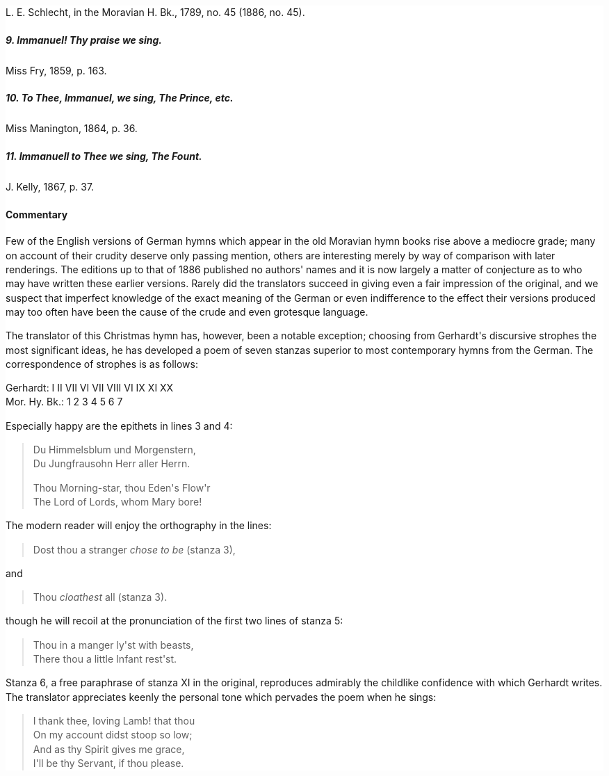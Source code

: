L. E. Schlecht, in the Moravian H. Bk., 1789, no. 45 (1886, no. 45).

##### 9. Immanuel! Thy praise we sing.

Miss Fry, 1859, p. 163.

##### 10. To Thee, Immanuel, we sing, The Prince, etc.

Miss Manington, 1864, p. 36.

##### 11. Immanuell to Thee we sing, The Fount.

J. Kelly, 1867, p. 37.

#### Commentary

Few of the English versions of German hymns which appear in the old Moravian hymn books rise above a mediocre grade; many on account of their crudity deserve only passing mention, others are interesting merely by way of comparison with later renderings. The editions up to that of 1886 published no authors' names and it is now largely a matter of conjecture as to who may have written these earlier versions. Rarely did the translators succeed in giving even a fair impression of the original, and we suspect that imperfect knowledge of the exact meaning of the German or even indifference to the effect their versions produced may too often have been the cause of the crude and even grotesque language.

The translator of this Christmas hymn has, however, been a notable exception; choosing from Gerhardt's discursive strophes the most significant ideas, he has developed a poem of seven stanzas superior to most contemporary hymns from the German. The correspondence of strophes is as follows:

Gerhardt:	I	II	VII	VI	VII	VIII	VI	IX	XI	XX  
Mor. Hy. Bk.:	1	2	3		4		5		6	7

Especially happy are the epithets in lines 3 and 4:

> Du Himmelsblum und Morgenstern,  
> Du Jungfrausohn Herr aller Herrn.  
>
> Thou Morning-star, thou Eden's Flow'r  
> The Lord of Lords, whom Mary bore!

The modern reader will enjoy the orthography in the lines:

> Dost thou a stranger *chose to be* (stanza 3),

and     

> Thou *cloathest* all (stanza 3).

though he will recoil at the pronunciation of the first two lines of stanza 5:

> Thou in a manger ly'st with beasts,  
> There thou a little Infant rest'st.

Stanza 6, a free paraphrase of stanza XI in the original, reproduces admirably the childlike confidence with which Gerhardt writes. The translator appreciates keenly the personal tone which pervades the poem when he sings:

> I thank thee, loving Lamb! that thou  
> On my account didst stoop so low;  
> And as thy Spirit gives me grace,  
> I'll be thy Servant, if thou please.  
